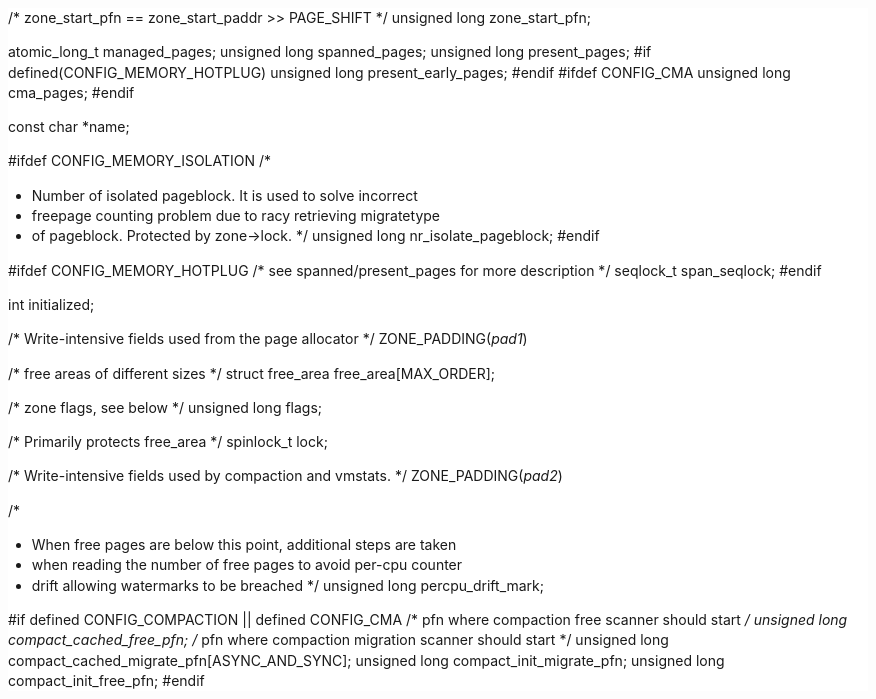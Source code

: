  /* zone_start_pfn == zone_start_paddr >> PAGE_SHIFT */
 unsigned long  zone_start_pfn;

 atomic_long_t  managed_pages;
 unsigned long  spanned_pages;
 unsigned long  present_pages;
#if defined(CONFIG_MEMORY_HOTPLUG)
 unsigned long  present_early_pages;
#endif
#ifdef CONFIG_CMA
 unsigned long  cma_pages;
#endif

 const char  *name;

#ifdef CONFIG_MEMORY_ISOLATION
 /*
  * Number of isolated pageblock. It is used to solve incorrect
  * freepage counting problem due to racy retrieving migratetype
  * of pageblock. Protected by zone->lock.
  */
 unsigned long  nr_isolate_pageblock;
#endif

#ifdef CONFIG_MEMORY_HOTPLUG
 /* see spanned/present_pages for more description */
 seqlock_t  span_seqlock;
#endif

 int initialized;

 /* Write-intensive fields used from the page allocator */
 ZONE_PADDING(_pad1_)

 /* free areas of different sizes */
 struct free_area free_area[MAX_ORDER];

 /* zone flags, see below */
 unsigned long  flags;

 /* Primarily protects free_area */
 spinlock_t  lock;

 /* Write-intensive fields used by compaction and vmstats. */
 ZONE_PADDING(_pad2_)

 /*
  * When free pages are below this point, additional steps are taken
  * when reading the number of free pages to avoid per-cpu counter
  * drift allowing watermarks to be breached
  */
 unsigned long percpu_drift_mark;

#if defined CONFIG_COMPACTION || defined CONFIG_CMA
 /* pfn where compaction free scanner should start */
 unsigned long  compact_cached_free_pfn;
 /* pfn where compaction migration scanner should start */
 unsigned long  compact_cached_migrate_pfn[ASYNC_AND_SYNC];
 unsigned long  compact_init_migrate_pfn;
 unsigned long  compact_init_free_pfn;
#endif
